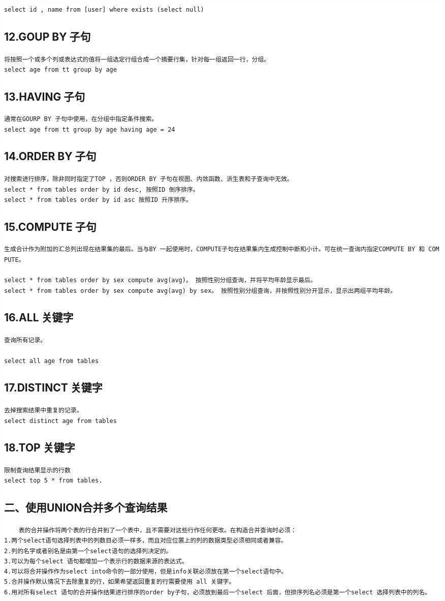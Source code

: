     select id , name from [user] where exists (select null)

## 12.GOUP BY 子句

	将按照一个或多个列或表达式的值将一组选定行组合成一个摘要行集，针对每一组返回一行，分组。
    select age from tt group by age

## 13.HAVING 子句

	通常在GOURP BY 子句中使用，在分组中指定条件搜索。
    select age from tt group by age having age = 24

## 14.ORDER BY 子句

	对搜索进行排序，除非同时指定了TOP ，否则ORDER BY 子句在视图、内敛函数、派生表和子查询中无效。
    select * from tables order by id desc, 按照ID 倒序排序。
    select * from tables order by id asc 按照ID 升序排序。

## 15.COMPUTE 子句

	生成合计作为附加的汇总列出现在结果集的最后。当与BY 一起使用时，COMPUTE子句在结果集内生成控制中断和小计。可在统一查询内指定COMPUTE BY 和 COMPUTE。

    select * from tables order by sex compute avg(avg)。 按照性别分组查询，并将平均年龄显示最后。
    select * from tables order by sex compute avg(avg) by sex。 按照性别分组查询，并按照性别分开显示，显示出两组平均年龄。 

## 16.ALL 关键字

	查询所有记录。

    select all age from tables

## 17.DISTINCT 关键字

	去掉搜索结果中重复的记录。
    select distinct age from tables

## 18.TOP 关键字

	限制查询结果显示的行数
    select top 5 * from tables.

## 二、使用UNION合并多个查询结果

      	表的合并操作将两个表的行合并到了一个表中，且不需要对这些行作任何更改。在构造合并查询时必须：
    1.两个select语句选择列表中的列数目必须一样多，而且对应位置上的列的数据类型必须相同或者兼容。
    2.列的名字或者别名是由第一个select语句的选择列决定的。
    3.可以为每个select 语句都增加一个表示行的数据来源的表达式。
    4.可以将合并操作作为select into命令的一部分使用，但是info关联必须放在第一个select语句中。
    5.合并操作默认情况下去除重复的行，如果希望返回重复的行需要使用 all 关键字。
    6.用对所有select 语句的合并操作结果进行排序的order by子句，必须放到最后一个select 后面，但排序列名必须是第一个select 选择列表中的列名。


  [1]: http://www.runoob.com/sqlite/sqlite-operators.html
  [2]: http://blog.csdn.net/jason0539/article/details/10248457
  [3]: http://www.cnblogs.com/baidawei/p/4711543.html
  [4]: http://www.cnblogs.com/linjiqin/archive/2011/05/26/2059182.html
  [5]: http://jingyan.baidu.com/article/c85b7a6403acd1003bac950f.html